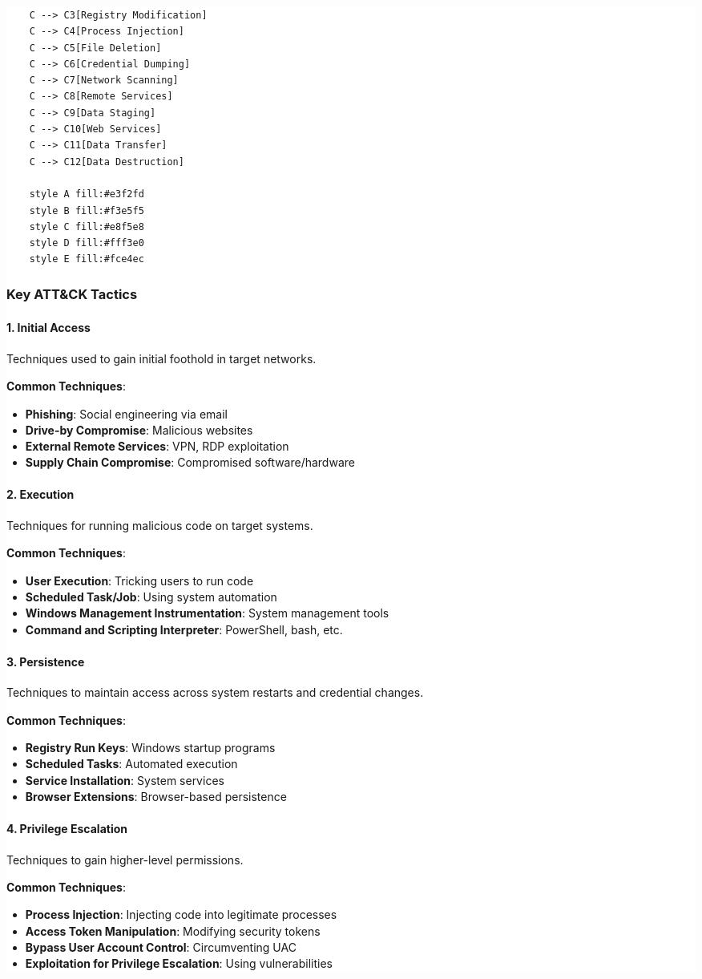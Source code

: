 ```mermaid
    C --> C3[Registry Modification]
    C --> C4[Process Injection]
    C --> C5[File Deletion]
    C --> C6[Credential Dumping]
    C --> C7[Network Scanning]
    C --> C8[Remote Services]
    C --> C9[Data Staging]
    C --> C10[Web Services]
    C --> C11[Data Transfer]
    C --> C12[Data Destruction]
    
    style A fill:#e3f2fd
    style B fill:#f3e5f5
    style C fill:#e8f5e8
    style D fill:#fff3e0
    style E fill:#fce4ec
```

### Key ATT&CK Tactics

#### 1. **Initial Access**
Techniques used to gain initial foothold in target networks.

**Common Techniques**:
- **Phishing**: Social engineering via email
- **Drive-by Compromise**: Malicious websites
- **External Remote Services**: VPN, RDP exploitation
- **Supply Chain Compromise**: Compromised software/hardware

#### 2. **Execution**
Techniques for running malicious code on target systems.

**Common Techniques**:
- **User Execution**: Tricking users to run code
- **Scheduled Task/Job**: Using system automation
- **Windows Management Instrumentation**: System management tools
- **Command and Scripting Interpreter**: PowerShell, bash, etc.

#### 3. **Persistence**
Techniques to maintain access across system restarts and credential changes.

**Common Techniques**:
- **Registry Run Keys**: Windows startup programs
- **Scheduled Tasks**: Automated execution
- **Service Installation**: System services
- **Browser Extensions**: Browser-based persistence

#### 4. **Privilege Escalation**
Techniques to gain higher-level permissions.

**Common Techniques**:
- **Process Injection**: Injecting code into legitimate processes
- **Access Token Manipulation**: Modifying security tokens
- **Bypass User Account Control**: Circumventing UAC
- **Exploitation for Privilege Escalation**: Using vulnerabilities
